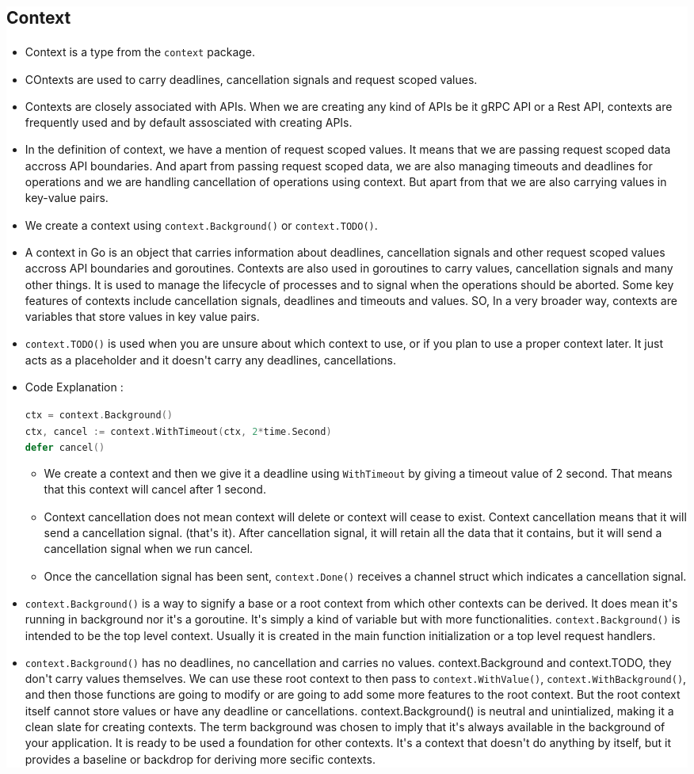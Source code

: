 

## Context

- Context is a type from the `context` package.
- COntexts are used to carry deadlines, cancellation signals and request scoped values.
- Contexts are closely associated with APIs. When we are creating any kind of APIs be it gRPC API or a Rest API, contexts are frequently used and by default assosciated with creating APIs.

- In the definition of context, we have a mention of request scoped values. It means that we are passing request scoped data accross API boundaries. And apart from passing request scoped data, we are also managing timeouts and deadlines for operations and we are handling cancellation of operations using context. But apart from that we are also carrying values in key-value pairs.

- We create a context using `context.Background()` or `context.TODO()`.

- A context in Go is an object that carries information about deadlines, cancellation signals and other request scoped values accross API boundaries and goroutines. Contexts are also used in goroutines to carry values, cancellation signals and many other things. It is used to manage the lifecycle of processes and to signal when the operations should be aborted. Some key features of contexts include cancellation signals, deadlines and timeouts and values. SO, In a very broader way, contexts are variables that store values in key value pairs.

- `context.TODO()` is used when you are unsure about which context to use, or if you plan to use a proper context later. It just acts as a placeholder and it doesn't carry any deadlines, cancellations.

- Code Explanation : 

    ```go
    ctx = context.Background()
	ctx, cancel := context.WithTimeout(ctx, 2*time.Second)
    defer cancel()
    ```

    - We create a context and then we give it a deadline using `WithTimeout` by giving a timeout value of 2 second. That means that this context will cancel after 1 second.
    
    - Context cancellation does not mean context will delete or context will cease to exist. Context cancellation means that it will send a cancellation signal. (that's it). After cancellation signal, it will retain all the data that it contains, but it will send a cancellation signal when we run cancel.

    - Once the cancellation signal has been sent, `context.Done()` receives a channel struct which indicates a cancellation signal.

- `context.Background()` is a way to signify a base or a root context from which other contexts can be derived. It does mean it's running in background nor it's a goroutine. It's simply a kind of variable but with more functionalities. `context.Background()` is intended to be the top level context. Usually it is created in the main function initialization or a top level request handlers. 

- `context.Background()` has no deadlines, no cancellation and carries no values. context.Background and context.TODO, they don't carry values themselves. We can use these root context to then pass to `context.WithValue()`, `context.WithBackground()`, and then those functions are going to modify or are going to add some more features to the root context. But the root context itself cannot store values or have any deadline or cancellations. context.Background() is neutral and unintialized, making it a clean slate for creating contexts. The term background was chosen to imply that it's always available in the background of your application. It is ready to be used a foundation for other contexts. It's a context that doesn't do anything by itself, but it provides a baseline or backdrop for deriving more secific contexts.
